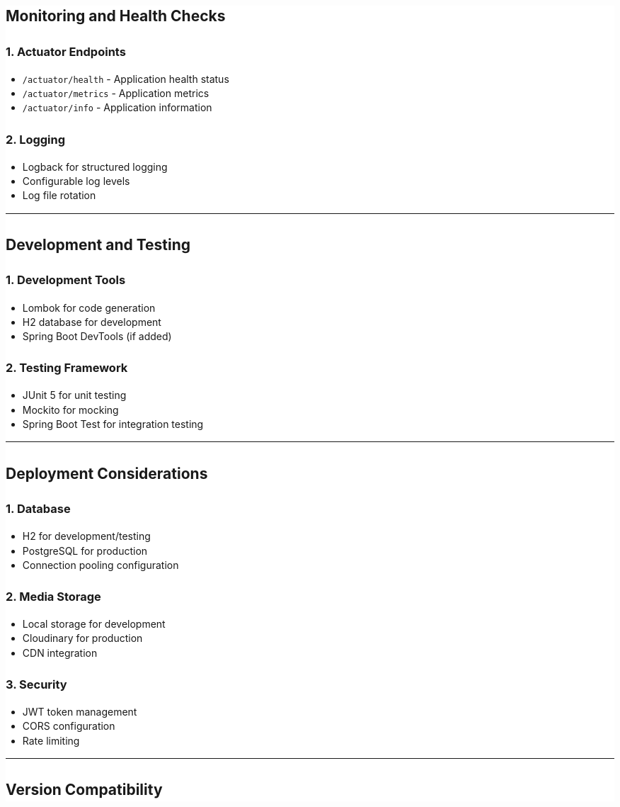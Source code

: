 
## Monitoring and Health Checks

### 1. Actuator Endpoints
- `/actuator/health` - Application health status
- `/actuator/metrics` - Application metrics
- `/actuator/info` - Application information

### 2. Logging
- Logback for structured logging
- Configurable log levels
- Log file rotation

---

## Development and Testing

### 1. Development Tools
- Lombok for code generation
- H2 database for development
- Spring Boot DevTools (if added)

### 2. Testing Framework
- JUnit 5 for unit testing
- Mockito for mocking
- Spring Boot Test for integration testing

---

## Deployment Considerations

### 1. Database
- H2 for development/testing
- PostgreSQL for production
- Connection pooling configuration

### 2. Media Storage
- Local storage for development
- Cloudinary for production
- CDN integration

### 3. Security
- JWT token management
- CORS configuration
- Rate limiting

---

## Version Compatibility
